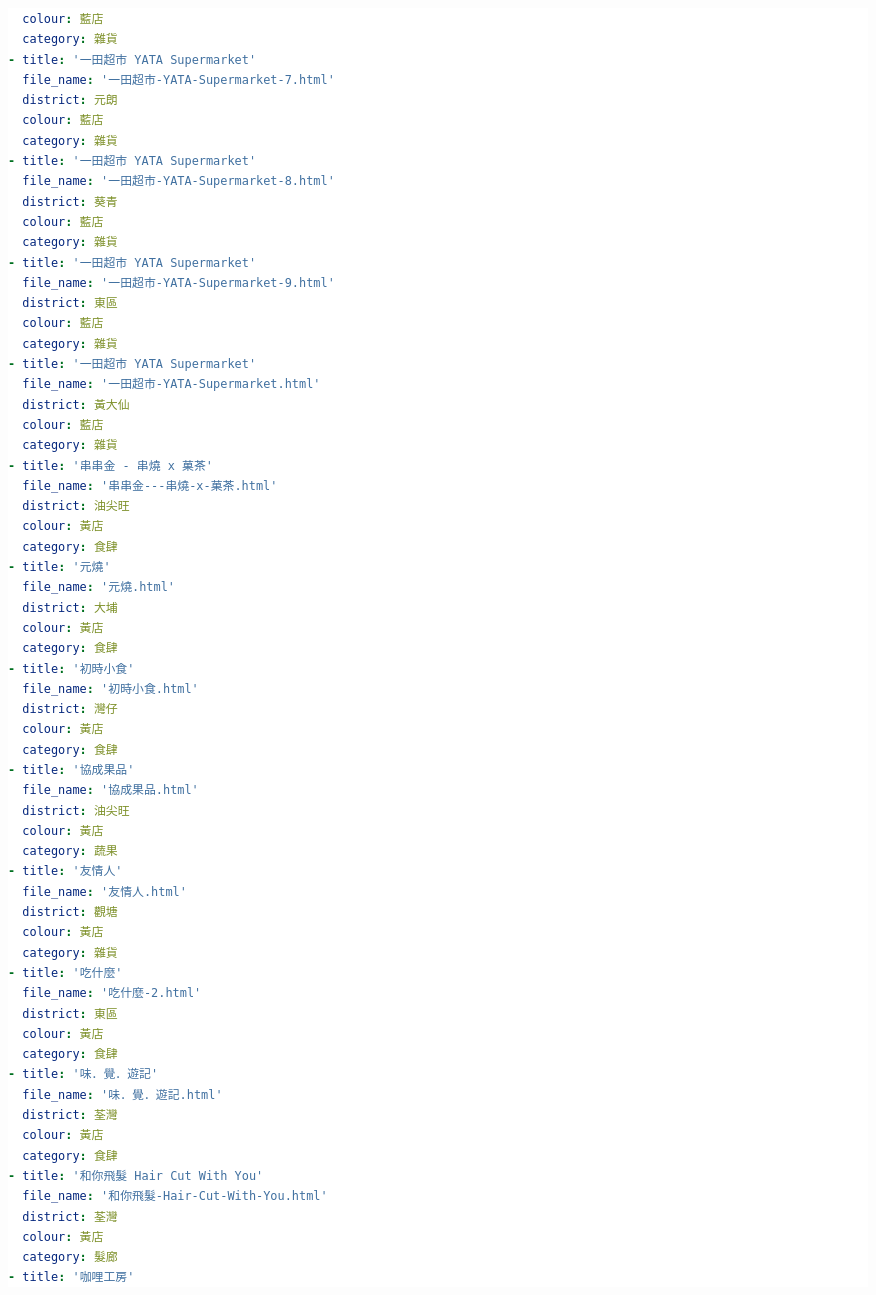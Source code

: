 ```yaml
  colour: 藍店
  category: 雜貨
- title: '一田超市 YATA Supermarket'
  file_name: '一田超市-YATA-Supermarket-7.html'
  district: 元朗
  colour: 藍店
  category: 雜貨
- title: '一田超市 YATA Supermarket'
  file_name: '一田超市-YATA-Supermarket-8.html'
  district: 葵青
  colour: 藍店
  category: 雜貨
- title: '一田超市 YATA Supermarket'
  file_name: '一田超市-YATA-Supermarket-9.html'
  district: 東區
  colour: 藍店
  category: 雜貨
- title: '一田超市 YATA Supermarket'
  file_name: '一田超市-YATA-Supermarket.html'
  district: 黃大仙
  colour: 藍店
  category: 雜貨
- title: '串串金 - 串燒 x 菓茶'
  file_name: '串串金---串燒-x-菓茶.html'
  district: 油尖旺
  colour: 黃店
  category: 食肆
- title: '元燒'
  file_name: '元燒.html'
  district: 大埔
  colour: 黃店
  category: 食肆
- title: '初時小食'
  file_name: '初時小食.html'
  district: 灣仔
  colour: 黃店
  category: 食肆
- title: '協成果品'
  file_name: '協成果品.html'
  district: 油尖旺
  colour: 黃店
  category: 蔬果
- title: '友情人'
  file_name: '友情人.html'
  district: 觀塘
  colour: 黃店
  category: 雜貨
- title: '吃什麼'
  file_name: '吃什麼-2.html'
  district: 東區
  colour: 黃店
  category: 食肆
- title: '味．覺．遊記'
  file_name: '味．覺．遊記.html'
  district: 荃灣
  colour: 黃店
  category: 食肆
- title: '和你飛髮 Hair Cut With You'
  file_name: '和你飛髮-Hair-Cut-With-You.html'
  district: 荃灣
  colour: 黃店
  category: 髮廊
- title: '咖哩工房'
```